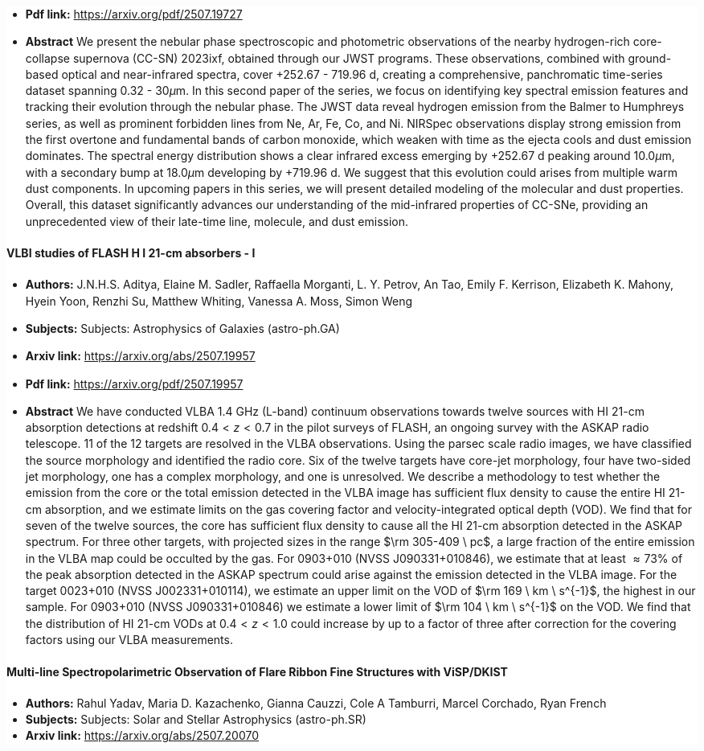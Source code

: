  - **Pdf link:** https://arxiv.org/pdf/2507.19727

 - **Abstract**
 We present the nebular phase spectroscopic and photometric observations of the nearby hydrogen-rich core-collapse supernova (CC-SN) 2023ixf, obtained through our JWST programs. These observations, combined with ground-based optical and near-infrared spectra, cover +252.67 - 719.96 d, creating a comprehensive, panchromatic time-series dataset spanning 0.32 - 30$\mu$m. In this second paper of the series, we focus on identifying key spectral emission features and tracking their evolution through the nebular phase. The JWST data reveal hydrogen emission from the Balmer to Humphreys series, as well as prominent forbidden lines from Ne, Ar, Fe, Co, and Ni. NIRSpec observations display strong emission from the first overtone and fundamental bands of carbon monoxide, which weaken with time as the ejecta cools and dust emission dominates. The spectral energy distribution shows a clear infrared excess emerging by +252.67 d peaking around 10.0$\mu$m, with a secondary bump at 18.0$\mu$m developing by +719.96 d. We suggest that this evolution could arises from multiple warm dust components. In upcoming papers in this series, we will present detailed modeling of the molecular and dust properties. Overall, this dataset significantly advances our understanding of the mid-infrared properties of CC-SNe, providing an unprecedented view of their late-time line, molecule, and dust emission.
#### VLBI studies of FLASH H I 21-cm absorbers - I
 - **Authors:** J.N.H.S. Aditya, Elaine M. Sadler, Raffaella Morganti, L. Y. Petrov, An Tao, Emily F. Kerrison, Elizabeth K. Mahony, Hyein Yoon, Renzhi Su, Matthew Whiting, Vanessa A. Moss, Simon Weng
 - **Subjects:** Subjects:
Astrophysics of Galaxies (astro-ph.GA)
 - **Arxiv link:** https://arxiv.org/abs/2507.19957

 - **Pdf link:** https://arxiv.org/pdf/2507.19957

 - **Abstract**
 We have conducted VLBA 1.4 GHz (L-band) continuum observations towards twelve sources with HI 21-cm absorption detections at redshift $0.4<z<0.7$ in the pilot surveys of FLASH, an ongoing survey with the ASKAP radio telescope. 11 of the 12 targets are resolved in the VLBA observations. Using the parsec scale radio images, we have classified the source morphology and identified the radio core. Six of the twelve targets have core-jet morphology, four have two-sided jet morphology, one has a complex morphology, and one is unresolved. We describe a methodology to test whether the emission from the core or the total emission detected in the VLBA image has sufficient flux density to cause the entire HI 21-cm absorption, and we estimate limits on the gas covering factor and velocity-integrated optical depth (VOD). We find that for seven of the twelve sources, the core has sufficient flux density to cause all the HI 21-cm absorption detected in the ASKAP spectrum. For three other targets, with projected sizes in the range $\rm 305-409 \ pc$, a large fraction of the entire emission in the VLBA map could be occulted by the gas. For 0903+010 (NVSS J090331+010846), we estimate that at least $\approx 73\%$ of the peak absorption detected in the ASKAP spectrum could arise against the emission detected in the VLBA image. For the target 0023+010 (NVSS J002331+010114), we estimate an upper limit on the VOD of $\rm 169 \ km \ s^{-1}$, the highest in our sample. For 0903+010 (NVSS J090331+010846) we estimate a lower limit of $\rm 104 \ km \ s^{-1}$ on the VOD. We find that the distribution of HI 21-cm VODs at $0.4<z<1.0$ could increase by up to a factor of three after correction for the covering factors using our VLBA measurements.
#### Multi-line Spectropolarimetric Observation of Flare Ribbon Fine Structures with ViSP/DKIST
 - **Authors:** Rahul Yadav, Maria D. Kazachenko, Gianna Cauzzi, Cole A Tamburri, Marcel Corchado, Ryan French
 - **Subjects:** Subjects:
Solar and Stellar Astrophysics (astro-ph.SR)
 - **Arxiv link:** https://arxiv.org/abs/2507.20070

